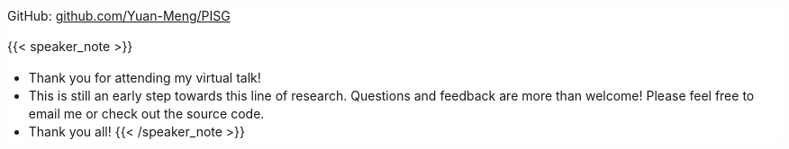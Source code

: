 GitHub: [github.com/Yuan-Meng/PISG](github.com/Yuan-Meng/PISG)


{{< speaker_note >}}
- Thank you for attending my virtual talk!
- This is still an early step towards this line of research. Questions and feedback are more than welcome! Please feel free to email me or check out the source code. 
- Thank you all!
{{< /speaker_note >}}